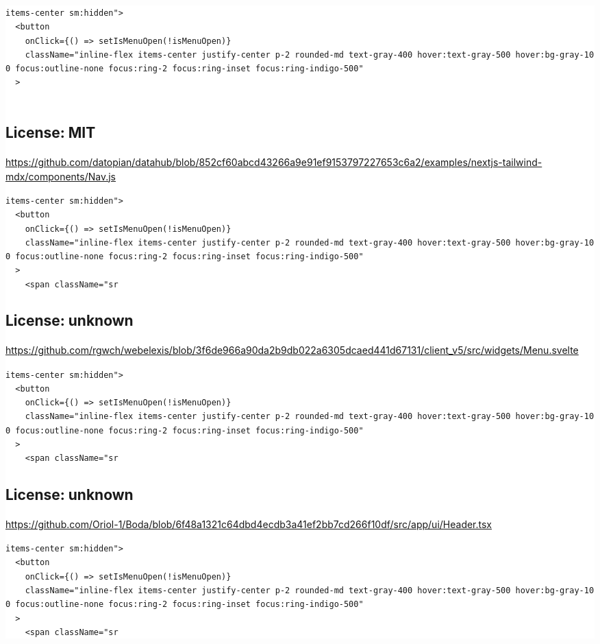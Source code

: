 ```
items-center sm:hidden">
  <button
    onClick={() => setIsMenuOpen(!isMenuOpen)}
    className="inline-flex items-center justify-center p-2 rounded-md text-gray-400 hover:text-gray-500 hover:bg-gray-100 focus:outline-none focus:ring-2 focus:ring-inset focus:ring-indigo-500"
  >
    
```


## License: MIT
https://github.com/datopian/datahub/blob/852cf60abcd43266a9e91ef9153797227653c6a2/examples/nextjs-tailwind-mdx/components/Nav.js

```
items-center sm:hidden">
  <button
    onClick={() => setIsMenuOpen(!isMenuOpen)}
    className="inline-flex items-center justify-center p-2 rounded-md text-gray-400 hover:text-gray-500 hover:bg-gray-100 focus:outline-none focus:ring-2 focus:ring-inset focus:ring-indigo-500"
  >
    <span className="sr
```


## License: unknown
https://github.com/rgwch/webelexis/blob/3f6de966a90da2b9db022a6305dcaed441d67131/client_v5/src/widgets/Menu.svelte

```
items-center sm:hidden">
  <button
    onClick={() => setIsMenuOpen(!isMenuOpen)}
    className="inline-flex items-center justify-center p-2 rounded-md text-gray-400 hover:text-gray-500 hover:bg-gray-100 focus:outline-none focus:ring-2 focus:ring-inset focus:ring-indigo-500"
  >
    <span className="sr
```


## License: unknown
https://github.com/Oriol-1/Boda/blob/6f48a1321c64dbd4ecdb3a41ef2bb7cd266f10df/src/app/ui/Header.tsx

```
items-center sm:hidden">
  <button
    onClick={() => setIsMenuOpen(!isMenuOpen)}
    className="inline-flex items-center justify-center p-2 rounded-md text-gray-400 hover:text-gray-500 hover:bg-gray-100 focus:outline-none focus:ring-2 focus:ring-inset focus:ring-indigo-500"
  >
    <span className="sr
```
